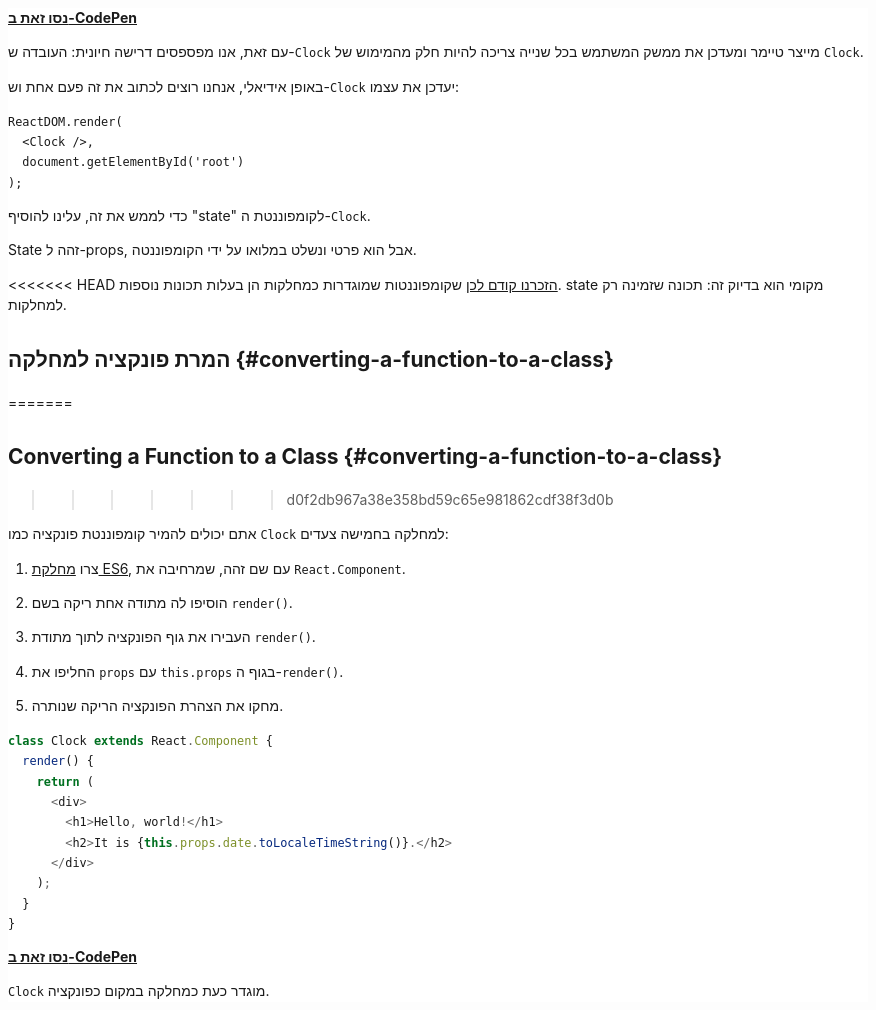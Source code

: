 [**נסו זאת ב-CodePen**](https://codepen.io/gaearon/pen/dpdoYR?editors=0010)

עם זאת, אנו מפספסים דרישה חיונית: העובדה ש-`Clock` מייצר טיימר ומעדכן את ממשק המשתמש בכל שנייה צריכה להיות חלק מהמימוש של `Clock`.

באופן אידיאלי, אנחנו רוצים לכתוב את זה פעם אחת וש-`Clock` יעדכן את עצמו:

```js{2}
ReactDOM.render(
  <Clock />,
  document.getElementById('root')
);
```

כדי לממש את זה, עלינו להוסיף "state" לקומפוננטת ה-`Clock`.

State זהה ל-props, אבל הוא פרטי ונשלט במלואו על ידי הקומפוננטה.

<<<<<<< HEAD
[הזכרנו קודם לכן](/docs/components-and-props.html#functional-and-class-components) שקומפוננטות שמוגדרות כמחלקות הן בעלות תכונות נוספות. state מקומי הוא בדיוק זה: תכונה שזמינה רק למחלקות.

## המרת פונקציה למחלקה {#converting-a-function-to-a-class}
=======
## Converting a Function to a Class {#converting-a-function-to-a-class}
>>>>>>> d0f2db967a38e358bd59c65e981862cdf38f3d0b

אתם יכולים להמיר קומפוננטת פונקציה כמו `Clock` למחלקה בחמישה צעדים:

1. צרו [מחלקת ES6](https://developer.mozilla.org/en/docs/Web/JavaScript/Reference/Classes), עם שם זהה, שמרחיבה את `React.Component`.

2. הוסיפו לה מתודה אחת ריקה בשם `render()`.

3. העבירו את גוף הפונקציה לתוך מתודת `render()`.

4. החליפו את `props` עם `this.props` בגוף ה-`render()`.

5. מחקו את הצהרת הפונקציה הריקה שנותרה.

```js
class Clock extends React.Component {
  render() {
    return (
      <div>
        <h1>Hello, world!</h1>
        <h2>It is {this.props.date.toLocaleTimeString()}.</h2>
      </div>
    );
  }
}
```

[**נסו זאת ב-CodePen**](https://codepen.io/gaearon/pen/zKRGpo?editors=0010)

`Clock` מוגדר כעת כמחלקה במקום כפונקציה.
